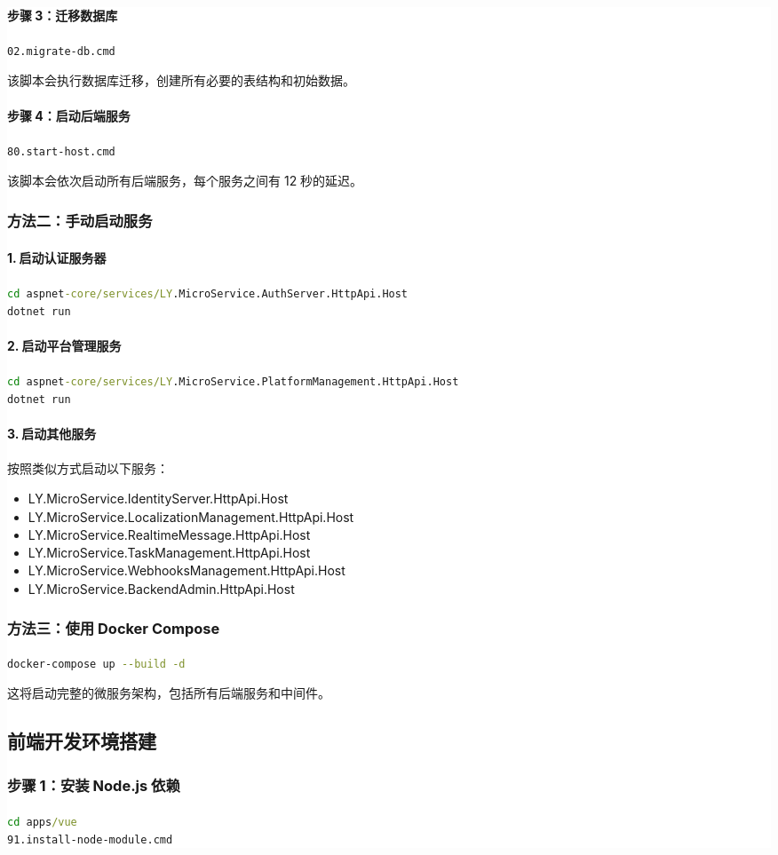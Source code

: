 #### 步骤 3：迁移数据库

```cmd
02.migrate-db.cmd
```

该脚本会执行数据库迁移，创建所有必要的表结构和初始数据。

#### 步骤 4：启动后端服务

```cmd
80.start-host.cmd
```

该脚本会依次启动所有后端服务，每个服务之间有 12 秒的延迟。

### 方法二：手动启动服务

#### 1. 启动认证服务器

```cmd
cd aspnet-core/services/LY.MicroService.AuthServer.HttpApi.Host
dotnet run
```

#### 2. 启动平台管理服务

```cmd
cd aspnet-core/services/LY.MicroService.PlatformManagement.HttpApi.Host
dotnet run
```

#### 3. 启动其他服务

按照类似方式启动以下服务：
- LY.MicroService.IdentityServer.HttpApi.Host
- LY.MicroService.LocalizationManagement.HttpApi.Host
- LY.MicroService.RealtimeMessage.HttpApi.Host
- LY.MicroService.TaskManagement.HttpApi.Host
- LY.MicroService.WebhooksManagement.HttpApi.Host
- LY.MicroService.BackendAdmin.HttpApi.Host

### 方法三：使用 Docker Compose

```bash
docker-compose up --build -d
```

这将启动完整的微服务架构，包括所有后端服务和中间件。

## 前端开发环境搭建

### 步骤 1：安装 Node.js 依赖

```cmd
cd apps/vue
91.install-node-module.cmd
```
